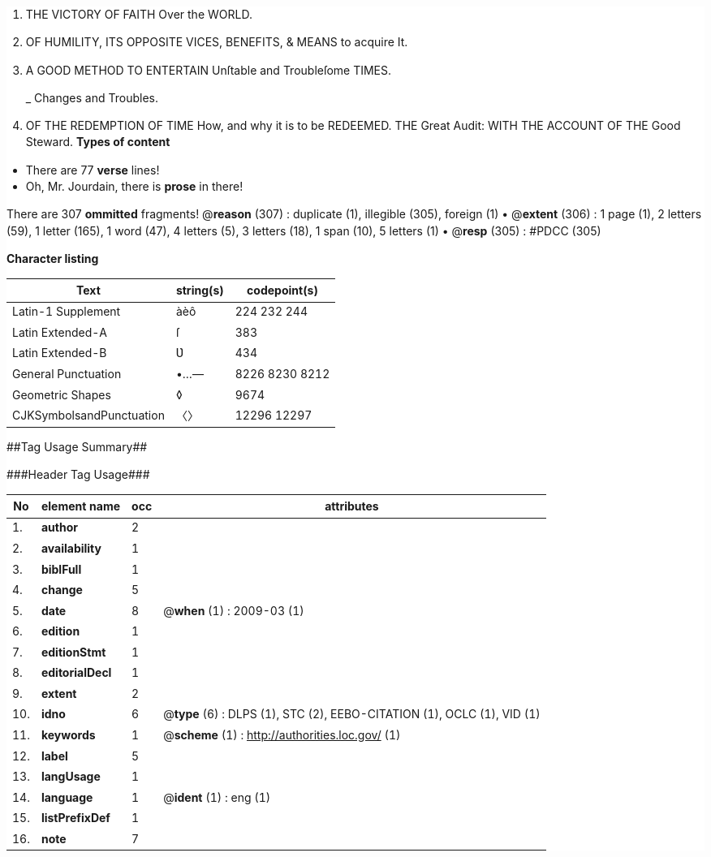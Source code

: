 1. THE VICTORY OF FAITH Over the WORLD.

1. OF HUMILITY, ITS OPPOSITE VICES, BENEFITS, & MEANS to acquire It.

1. A GOOD METHOD TO ENTERTAIN Unſtable and Troubleſome TIMES.

    _ Changes and Troubles.

1. OF THE REDEMPTION OF TIME How, and why it is to be REDEEMED.
THE Great Audit: WITH THE ACCOUNT OF THE Good Steward.
**Types of content**

  * There are 77 **verse** lines!
  * Oh, Mr. Jourdain, there is **prose** in there!

There are 307 **ommitted** fragments! 
 @__reason__ (307) : duplicate (1), illegible (305), foreign (1)  •  @__extent__ (306) : 1 page (1), 2 letters (59), 1 letter (165), 1 word (47), 4 letters (5), 3 letters (18), 1 span (10), 5 letters (1)  •  @__resp__ (305) : #PDCC (305)

**Character listing**


|Text|string(s)|codepoint(s)|
|---|---|---|
|Latin-1 Supplement|àèô|224 232 244|
|Latin Extended-A|ſ|383|
|Latin Extended-B|Ʋ|434|
|General Punctuation|•…—|8226 8230 8212|
|Geometric Shapes|◊|9674|
|CJKSymbolsandPunctuation|〈〉|12296 12297|

##Tag Usage Summary##

###Header Tag Usage###

|No|element name|occ|attributes|
|---|---|---|---|
|1.|__author__|2||
|2.|__availability__|1||
|3.|__biblFull__|1||
|4.|__change__|5||
|5.|__date__|8| @__when__ (1) : 2009-03 (1)|
|6.|__edition__|1||
|7.|__editionStmt__|1||
|8.|__editorialDecl__|1||
|9.|__extent__|2||
|10.|__idno__|6| @__type__ (6) : DLPS (1), STC (2), EEBO-CITATION (1), OCLC (1), VID (1)|
|11.|__keywords__|1| @__scheme__ (1) : http://authorities.loc.gov/ (1)|
|12.|__label__|5||
|13.|__langUsage__|1||
|14.|__language__|1| @__ident__ (1) : eng (1)|
|15.|__listPrefixDef__|1||
|16.|__note__|7||